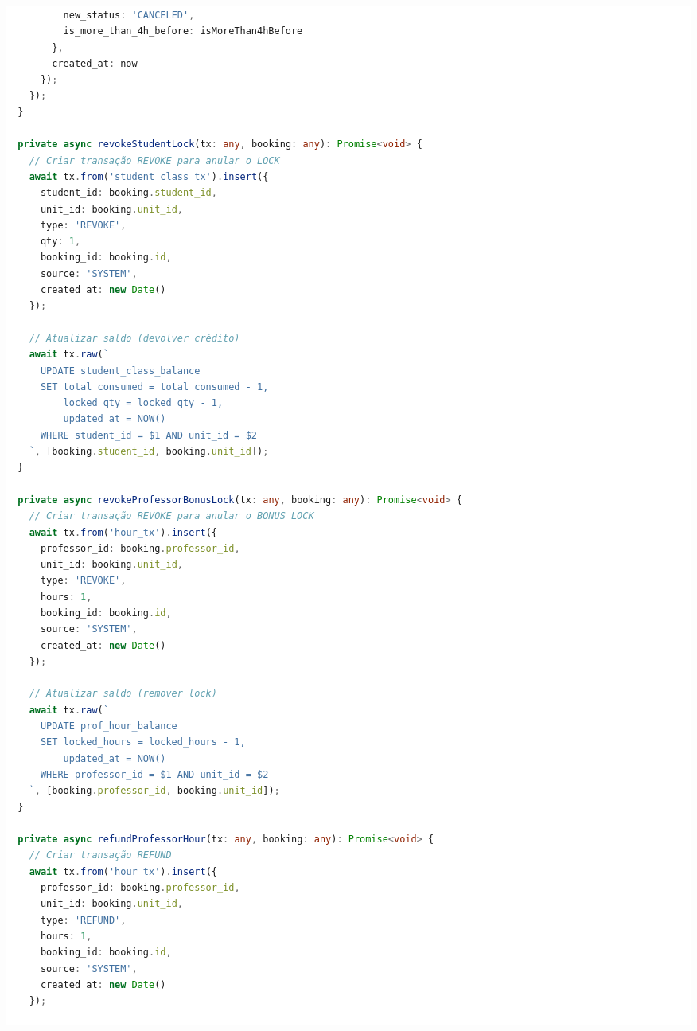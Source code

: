 ```typescript
          new_status: 'CANCELED',
          is_more_than_4h_before: isMoreThan4hBefore
        },
        created_at: now
      });
    });
  }
  
  private async revokeStudentLock(tx: any, booking: any): Promise<void> {
    // Criar transação REVOKE para anular o LOCK
    await tx.from('student_class_tx').insert({
      student_id: booking.student_id,
      unit_id: booking.unit_id,
      type: 'REVOKE',
      qty: 1,
      booking_id: booking.id,
      source: 'SYSTEM',
      created_at: new Date()
    });
    
    // Atualizar saldo (devolver crédito)
    await tx.raw(`
      UPDATE student_class_balance 
      SET total_consumed = total_consumed - 1,
          locked_qty = locked_qty - 1,
          updated_at = NOW()
      WHERE student_id = $1 AND unit_id = $2
    `, [booking.student_id, booking.unit_id]);
  }
  
  private async revokeProfessorBonusLock(tx: any, booking: any): Promise<void> {
    // Criar transação REVOKE para anular o BONUS_LOCK
    await tx.from('hour_tx').insert({
      professor_id: booking.professor_id,
      unit_id: booking.unit_id,
      type: 'REVOKE',
      hours: 1,
      booking_id: booking.id,
      source: 'SYSTEM',
      created_at: new Date()
    });
    
    // Atualizar saldo (remover lock)
    await tx.raw(`
      UPDATE prof_hour_balance 
      SET locked_hours = locked_hours - 1,
          updated_at = NOW()
      WHERE professor_id = $1 AND unit_id = $2
    `, [booking.professor_id, booking.unit_id]);
  }
  
  private async refundProfessorHour(tx: any, booking: any): Promise<void> {
    // Criar transação REFUND
    await tx.from('hour_tx').insert({
      professor_id: booking.professor_id,
      unit_id: booking.unit_id,
      type: 'REFUND',
      hours: 1,
      booking_id: booking.id,
      source: 'SYSTEM',
      created_at: new Date()
    });
    
```